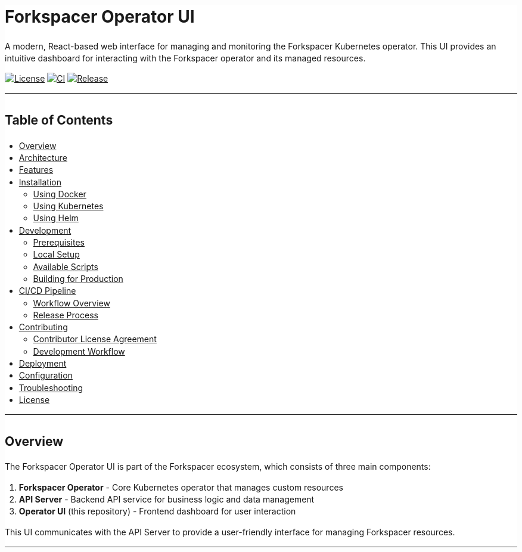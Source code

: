 # Forkspacer Operator UI

A modern, React-based web interface for managing and monitoring the Forkspacer Kubernetes operator. This UI provides an intuitive dashboard for interacting with the Forkspacer operator and its managed resources.

[![License](https://img.shields.io/github/license/forkspacer/operator-ui)](LICENSE)
[![CI](https://github.com/forkspacer/operator-ui/workflows/CI/badge.svg)](https://github.com/forkspacer/operator-ui/actions)
[![Release](https://img.shields.io/github/v/release/forkspacer/operator-ui)](https://github.com/forkspacer/operator-ui/releases)

---

## Table of Contents

- [Overview](#overview)
- [Architecture](#architecture)
- [Features](#features)
- [Installation](#installation)
  - [Using Docker](#using-docker)
  - [Using Kubernetes](#using-kubernetes)
  - [Using Helm](#using-helm)
- [Development](#development)
  - [Prerequisites](#prerequisites)
  - [Local Setup](#local-setup)
  - [Available Scripts](#available-scripts)
  - [Building for Production](#building-for-production)
- [CI/CD Pipeline](#cicd-pipeline)
  - [Workflow Overview](#workflow-overview)
  - [Release Process](#release-process)
- [Contributing](#contributing)
  - [Contributor License Agreement](#contributor-license-agreement)
  - [Development Workflow](#development-workflow)
- [Deployment](#deployment)
- [Configuration](#configuration)
- [Troubleshooting](#troubleshooting)
- [License](#license)

---

## Overview

The Forkspacer Operator UI is part of the Forkspacer ecosystem, which consists of three main components:

1. **Forkspacer Operator** - Core Kubernetes operator that manages custom resources
2. **API Server** - Backend API service for business logic and data management
3. **Operator UI** (this repository) - Frontend dashboard for user interaction

This UI communicates with the API Server to provide a user-friendly interface for managing Forkspacer resources.

---